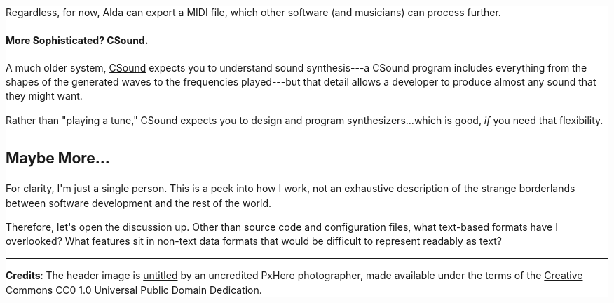 Regardless, for now, Alda can export a MIDI file, which other software (and musicians) can process further.

#### More Sophisticated?  CSound.

A much older system, [CSound](https://csound.com/) expects you to understand sound synthesis---a CSound program includes everything from the shapes of the generated waves to the frequencies played---but that detail allows a developer to produce almost any sound that they might want.

Rather than "playing a tune," CSound expects you to design and program synthesizers...which is good, *if* you need that flexibility.

## Maybe More...

For clarity, I'm just a single person.  This is a peek into how I work, not an exhaustive description of the strange borderlands between software development and the rest of the world.

Therefore, let's open the discussion up.  Other than source code and configuration files, what text-based formats have I overlooked?  What features sit in non-text data formats that would be difficult to represent readably as text?

* * *

**Credits**:  The header image is [untitled](https://pxhere.com/en/photo/672822) by an uncredited PxHere photographer, made available under the terms of the [Creative Commons CC0 1.0 Universal Public Domain Dedication](https://creativecommons.org/publicdomain/zero/1.0/).
